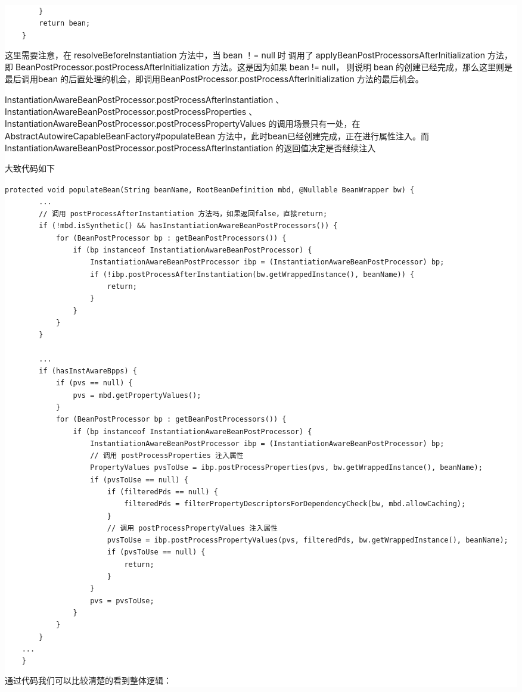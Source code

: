 ```
		}
		return bean;
	}
```
这里需要注意，在 resolveBeforeInstantiation 方法中，当 bean ！= null 时 调用了 applyBeanPostProcessorsAfterInitialization 方法，即 BeanPostProcessor.postProcessAfterInitialization 方法。这是因为如果 bean != null， 则说明 bean 的创建已经完成，那么这里则是最后调用bean 的后置处理的机会，即调用BeanPostProcessor.postProcessAfterInitialization 方法的最后机会。

InstantiationAwareBeanPostProcessor.postProcessAfterInstantiation 、InstantiationAwareBeanPostProcessor.postProcessProperties 、InstantiationAwareBeanPostProcessor.postProcessPropertyValues 的调用场景只有一处，在AbstractAutowireCapableBeanFactory#populateBean 方法中，此时bean已经创建完成，正在进行属性注入。而 InstantiationAwareBeanPostProcessor.postProcessAfterInstantiation 的返回值决定是否继续注入

大致代码如下
```
protected void populateBean(String beanName, RootBeanDefinition mbd, @Nullable BeanWrapper bw) {
		...
		// 调用 postProcessAfterInstantiation 方法吗，如果返回false，直接return;
		if (!mbd.isSynthetic() && hasInstantiationAwareBeanPostProcessors()) {
			for (BeanPostProcessor bp : getBeanPostProcessors()) {
				if (bp instanceof InstantiationAwareBeanPostProcessor) {
					InstantiationAwareBeanPostProcessor ibp = (InstantiationAwareBeanPostProcessor) bp;
					if (!ibp.postProcessAfterInstantiation(bw.getWrappedInstance(), beanName)) {
						return;
					}
				}
			}
		}

		... 
		if (hasInstAwareBpps) {
			if (pvs == null) {
				pvs = mbd.getPropertyValues();
			}
			for (BeanPostProcessor bp : getBeanPostProcessors()) {
				if (bp instanceof InstantiationAwareBeanPostProcessor) {
					InstantiationAwareBeanPostProcessor ibp = (InstantiationAwareBeanPostProcessor) bp;
					// 调用 postProcessProperties 注入属性
					PropertyValues pvsToUse = ibp.postProcessProperties(pvs, bw.getWrappedInstance(), beanName);
					if (pvsToUse == null) {
						if (filteredPds == null) {
							filteredPds = filterPropertyDescriptorsForDependencyCheck(bw, mbd.allowCaching);
						}
						// 调用 postProcessPropertyValues 注入属性
						pvsToUse = ibp.postProcessPropertyValues(pvs, filteredPds, bw.getWrappedInstance(), beanName);
						if (pvsToUse == null) {
							return;
						}
					}
					pvs = pvsToUse;
				}
			}
		}
	...
	}
```
通过代码我们可以比较清楚的看到整体逻辑：
